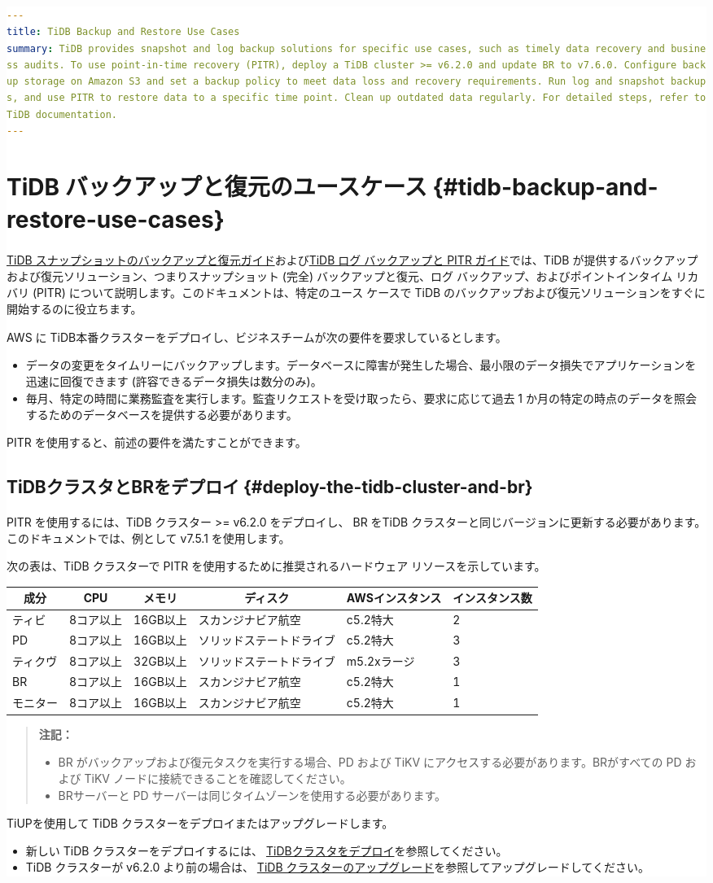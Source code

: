 ```yaml
---
title: TiDB Backup and Restore Use Cases
summary: TiDB provides snapshot and log backup solutions for specific use cases, such as timely data recovery and business audits. To use point-in-time recovery (PITR), deploy a TiDB cluster >= v6.2.0 and update BR to v7.6.0. Configure backup storage on Amazon S3 and set a backup policy to meet data loss and recovery requirements. Run log and snapshot backups, and use PITR to restore data to a specific time point. Clean up outdated data regularly. For detailed steps, refer to TiDB documentation.
---
```


# TiDB バックアップと復元のユースケース {#tidb-backup-and-restore-use-cases}

[TiDB スナップショットのバックアップと復元ガイド](/br/br-snapshot-guide.md)および[TiDB ログ バックアップと PITR ガイド](/br/br-pitr-guide.md)では、TiDB が提供するバックアップおよび復元ソリューション、つまりスナップショット (完全) バックアップと復元、ログ バックアップ、およびポイントインタイム リカバリ (PITR) について説明します。このドキュメントは、特定のユース ケースで TiDB のバックアップおよび復元ソリューションをすぐに開始するのに役立ちます。

AWS に TiDB本番クラスターをデプロイし、ビジネスチームが次の要件を要求しているとします。

-   データの変更をタイムリーにバックアップします。データベースに障害が発生した場合、最小限のデータ損失でアプリケーションを迅速に回復できます (許容できるデータ損失は数分のみ)。
-   毎月、特定の時間に業務監査を実行します。監査リクエストを受け取ったら、要求に応じて過去 1 か月の特定の時点のデータを照会するためのデータベースを提供する必要があります。

PITR を使用すると、前述の要件を満たすことができます。

## TiDBクラスタとBRをデプロイ {#deploy-the-tidb-cluster-and-br}

PITR を使用するには、TiDB クラスター &gt;= v6.2.0 をデプロイし、 BR をTiDB クラスターと同じバージョンに更新する必要があります。このドキュメントでは、例として v7.5.1 を使用します。

次の表は、TiDB クラスターで PITR を使用するために推奨されるハードウェア リソースを示しています。

| 成分   | CPU   | メモリ    | ディスク         | AWSインスタンス | インスタンス数 |
| ---- | ----- | ------ | ------------ | --------- | ------- |
| ティビ  | 8コア以上 | 16GB以上 | スカンジナビア航空    | c5.2特大    | 2       |
| PD   | 8コア以上 | 16GB以上 | ソリッドステートドライブ | c5.2特大    | 3       |
| ティクヴ | 8コア以上 | 32GB以上 | ソリッドステートドライブ | m5.2xラージ  | 3       |
| BR   | 8コア以上 | 16GB以上 | スカンジナビア航空    | c5.2特大    | 1       |
| モニター | 8コア以上 | 16GB以上 | スカンジナビア航空    | c5.2特大    | 1       |

> **注記：**
>
> -   BR がバックアップおよび復元タスクを実行する場合、PD および TiKV にアクセスする必要があります。BRがすべての PD および TiKV ノードに接続できることを確認してください。
> -   BRサーバーと PD サーバーは同じタイムゾーンを使用する必要があります。

TiUPを使用して TiDB クラスターをデプロイまたはアップグレードします。

-   新しい TiDB クラスターをデプロイするには、 [TiDBクラスタをデプロイ](/production-deployment-using-tiup.md)を参照してください。
-   TiDB クラスターが v6.2.0 より前の場合は、 [TiDB クラスターのアップグレード](/upgrade-tidb-using-tiup.md)を参照してアップグレードしてください。
